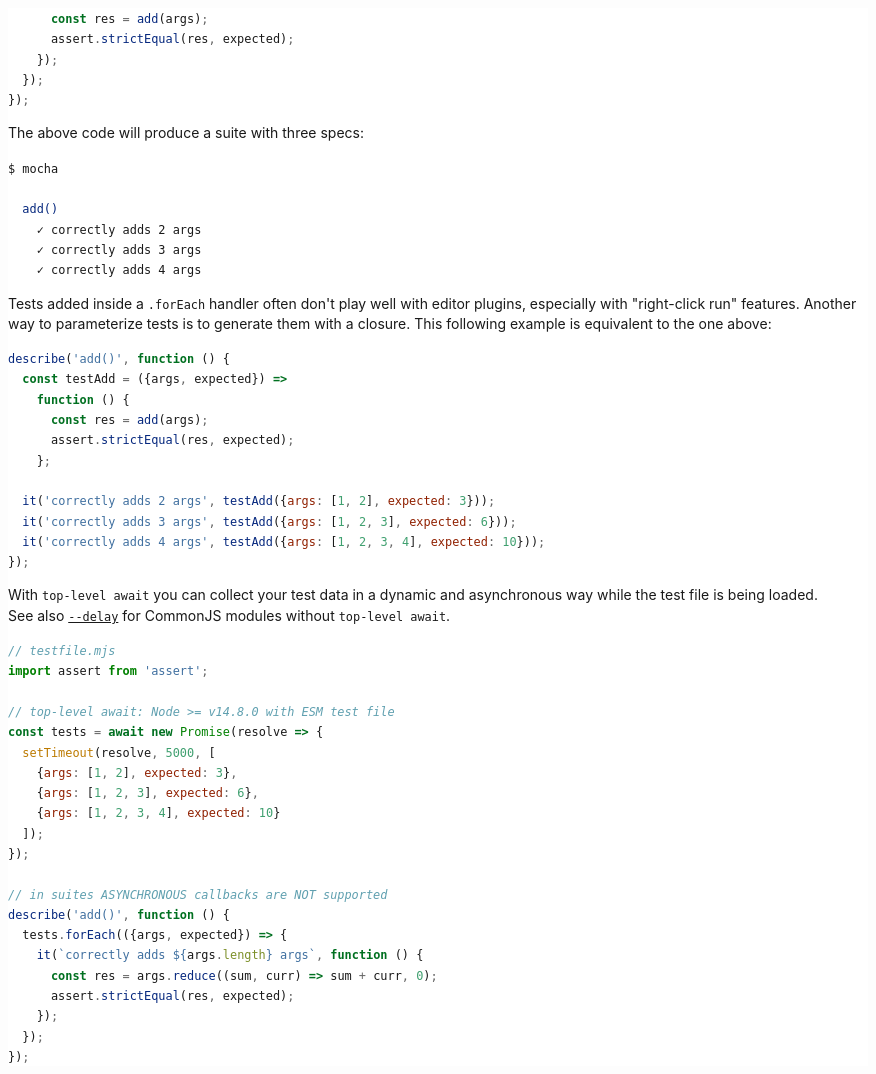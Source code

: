 ```js
      const res = add(args);
      assert.strictEqual(res, expected);
    });
  });
});
```

The above code will produce a suite with three specs:

```bash
$ mocha

  add()
    ✓ correctly adds 2 args
    ✓ correctly adds 3 args
    ✓ correctly adds 4 args
```

Tests added inside a `.forEach` handler often don't play well with editor plugins, especially with "right-click run" features.
Another way to parameterize tests is to generate them with a closure. This following example is equivalent to the one above:

```js
describe('add()', function () {
  const testAdd = ({args, expected}) =>
    function () {
      const res = add(args);
      assert.strictEqual(res, expected);
    };

  it('correctly adds 2 args', testAdd({args: [1, 2], expected: 3}));
  it('correctly adds 3 args', testAdd({args: [1, 2, 3], expected: 6}));
  it('correctly adds 4 args', testAdd({args: [1, 2, 3, 4], expected: 10}));
});
```

With `top-level await` you can collect your test data in a dynamic and asynchronous way while the test file is being loaded.<br>
See also [`--delay`](#delayed-root-suite) for CommonJS modules without `top-level await`.

```js
// testfile.mjs
import assert from 'assert';

// top-level await: Node >= v14.8.0 with ESM test file
const tests = await new Promise(resolve => {
  setTimeout(resolve, 5000, [
    {args: [1, 2], expected: 3},
    {args: [1, 2, 3], expected: 6},
    {args: [1, 2, 3, 4], expected: 10}
  ]);
});

// in suites ASYNCHRONOUS callbacks are NOT supported
describe('add()', function () {
  tests.forEach(({args, expected}) => {
    it(`correctly adds ${args.length} args`, function () {
      const res = args.reduce((sum, curr) => sum + curr, 0);
      assert.strictEqual(res, expected);
    });
  });
});
```


[//]: # 'Cross reference section'
[bash-globbing]: https://www.gnu.org/software/bash/manual/html_node/The-Shopt-Builtin.html
[better-assert]: https://github.com/visionmedia/better-assert
[caniuse-notifications]: https://caniuse.com/#feat=notifications
[caniuse-promises]: https://caniuse.com/#feat=promises
[chai]: https://www.chaijs.com/
[connect-test-output]: https://github.com/senchalabs/connect/blob/90a725343c2945aaee637e799b1cd11e065b2bff/tests.md
[discord-mocha]: https://discord.gg/KeDn2uXhER
[emacs]: https://www.gnu.org/software/emacs/
[emacs-mocha.el]: https://github.com/scottaj/mocha.el
[example-babel]: https://github.com/mochajs/mocha-examples/tree/main/packages/babel
[example-connect-test]: https://github.com/senchalabs/connect/tree/master/test
[example-express-test]: https://github.com/visionmedia/express/tree/master/test
[example-mocha-test]: https://github.com/mochajs/mocha/tree/main/test
[example-mocha-config]: https://github.com/mochajs/mocha/tree/main/example/config
[example-superagent-test]: https://github.com/visionmedia/superagent/tree/master/test/node
[example-third-party-reporter]: https://github.com/mochajs/mocha-examples/tree/main/packages/third-party-reporter
[example-typescript]: https://github.com/mochajs/mocha-examples/tree/main/packages/typescript
[example-websocket.io-test]: https://github.com/LearnBoost/websocket.io/tree/master/test
[expect.js]: https://github.com/LearnBoost/expect.js
[expresso]: https://github.com/tj/expresso
[fish-globbing]: https://fishshell.com/docs/current/#expand-wildcard
[github-mocha]: https://github.com/mochajs/mocha
[gist-async-hooks]: https://gist.github.com/boneskull/7fe75b63d613fa940db7ec990a5f5843
[gist-globbing-tutorial]: https://gist.github.com/reggi/475793ea1846affbcfe8
[jetbrains]: https://www.jetbrains.com/
[jetbrains-plugin]: https://www.jetbrains.com/idea/features/nodejs.html
[mdn-array-sort]: https://developer.mozilla.org/en-US/docs/Web/JavaScript/Reference/Global_Objects/Array/sort
[mdn-arrow]: https://developer.mozilla.org/en-US/docs/Web/JavaScript/Reference/Functions/Arrow_functions
[mdn-async]: https://developer.mozilla.org/en/docs/Web/JavaScript/Reference/Statements/async_function
[mdn-promise]: https://developer.mozilla.org/en-US/docs/Web/JavaScript/Reference/Global_Objects/Promise
[mdn-regexp]: https://developer.mozilla.org/en-US/docs/Web/JavaScript/Reference/Global_Objects/Regexp
[mdn-settimeout-maxdelay]: https://developer.mozilla.org/docs/Web/API/WindowTimers/setTimeout#Maximum_delay_value
[mocha-examples]: https://github.com/mochajs/mocha-examples
[mocha-teamcity-reporter]: https://github.com/travisjeffery/mocha-teamcity-reporter
[mocha-website]: https://mochajs.org/
[mocha-wiki]: https://github.com/mochajs/mocha/wiki
[mocha-wiki-compilers]: https://github.com/mochajs/mocha/wiki/compilers-deprecation
[mocha-wiki-more-reporters]: https://github.com/mochajs/mocha/wiki/Third-party-reporters
[node.js]: https://nodejs.org/
[node-assert]: https://nodejs.org/api/assert.html
[node-async-hooks]: https://github.com/nodejs/node/blob/master/doc/api/async_hooks.md
[node-inspector]: https://nodejs.org/en/docs/inspector/
[npm]: https://npmjs.org/
[npm-babel-register]: https://npm.im/@babel/register
[npm-chai-as-promised]: https://www.npmjs.com/package/chai-as-promised
[npm-glob]: https://www.npmjs.com/package/glob
[npm-mocha-lcov-reporter]: https://npm.im/mocha-lcov-reporter
[npm-mochawesome]: https://npm.im/mochawesome
[npm-should.js]: https://npm.im/should
[npm-supports-color]: https://npm.im/supports-color
[npm-ts-node]: https://npm.im/ts-node
[npm-wtfnode]: https://npm.im/wtfnode
[qunit]: https://qunitjs.com/
[selenium-webdriver-testing]: https://github.com/SeleniumHQ/selenium/blob/c10e8a955883f004452cdde18096d70738397788/javascript/node/selenium-webdriver/testing/index.js
[should.js]: https://github.com/shouldjs/should.js
[superagent-docs-test]: https://visionmedia.github.io/superagent/docs/test.html
[superagent-makefile]: https://github.com/visionmedia/superagent/blob/master/Makefile
[test-anything-protocol]: https://en.wikipedia.org/wiki/Test_Anything_Protocol
[textmate-mocha]: https://github.com/mochajs/mocha.tmbundle
[unexpected]: https://unexpected.js.org/
[vscode-mocha-sidebar]: https://marketplace.visualstudio.com/items?itemName=maty.vscode-mocha-sidebar
[wallaby.js]: https://wallabyjs.com/
[yargs-configobject-extends]: http://yargs.js.org/docs/#api-reference-configobject-extends-keyword
[zsh-globbing]: http://zsh.sourceforge.net/Doc/Release/Expansion.html#Recursive-Globbing
[root hook plugins]: #root-hook-plugins
[global setup fixtures]: #global-setup-fixtures
[global teardown fixtures]: #global-teardown-fixtures
[global fixtures]: #global-fixtures
[hooks]: #hooks